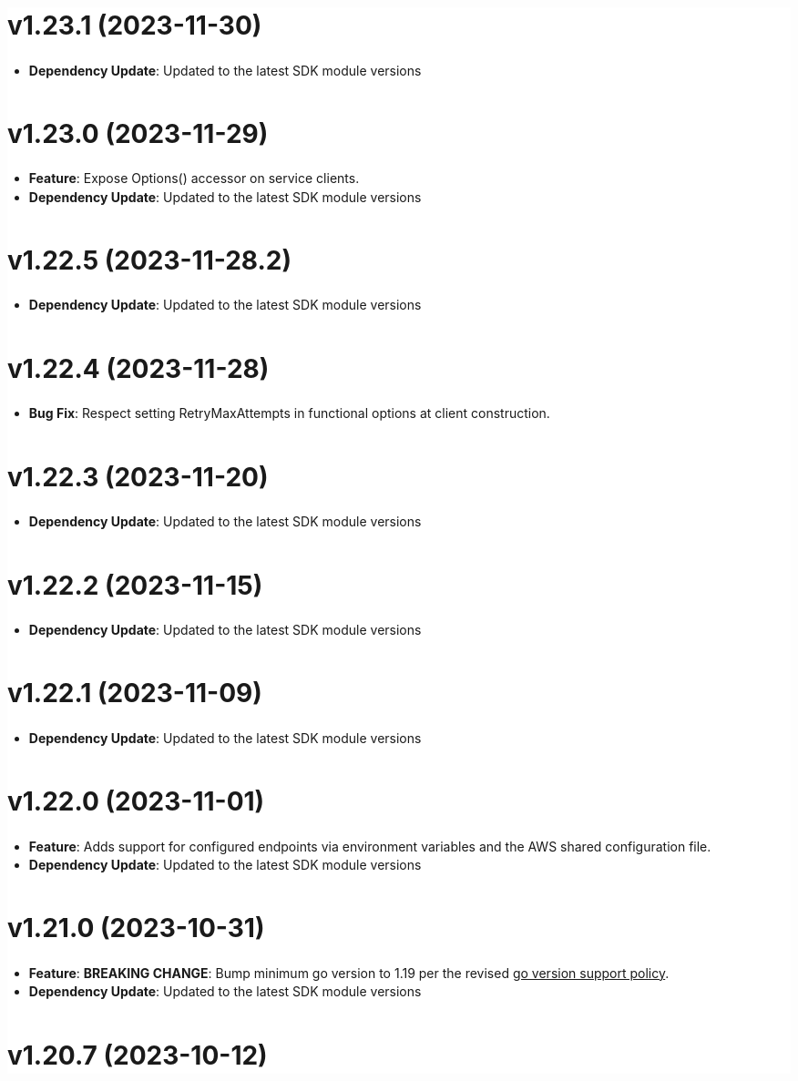 # v1.23.1 (2023-11-30)

* **Dependency Update**: Updated to the latest SDK module versions

# v1.23.0 (2023-11-29)

* **Feature**: Expose Options() accessor on service clients.
* **Dependency Update**: Updated to the latest SDK module versions

# v1.22.5 (2023-11-28.2)

* **Dependency Update**: Updated to the latest SDK module versions

# v1.22.4 (2023-11-28)

* **Bug Fix**: Respect setting RetryMaxAttempts in functional options at client construction.

# v1.22.3 (2023-11-20)

* **Dependency Update**: Updated to the latest SDK module versions

# v1.22.2 (2023-11-15)

* **Dependency Update**: Updated to the latest SDK module versions

# v1.22.1 (2023-11-09)

* **Dependency Update**: Updated to the latest SDK module versions

# v1.22.0 (2023-11-01)

* **Feature**: Adds support for configured endpoints via environment variables and the AWS shared configuration file.
* **Dependency Update**: Updated to the latest SDK module versions

# v1.21.0 (2023-10-31)

* **Feature**: **BREAKING CHANGE**: Bump minimum go version to 1.19 per the revised [go version support policy](https://aws.amazon.com/blogs/developer/aws-sdk-for-go-aligns-with-go-release-policy-on-supported-runtimes/).
* **Dependency Update**: Updated to the latest SDK module versions

# v1.20.7 (2023-10-12)
